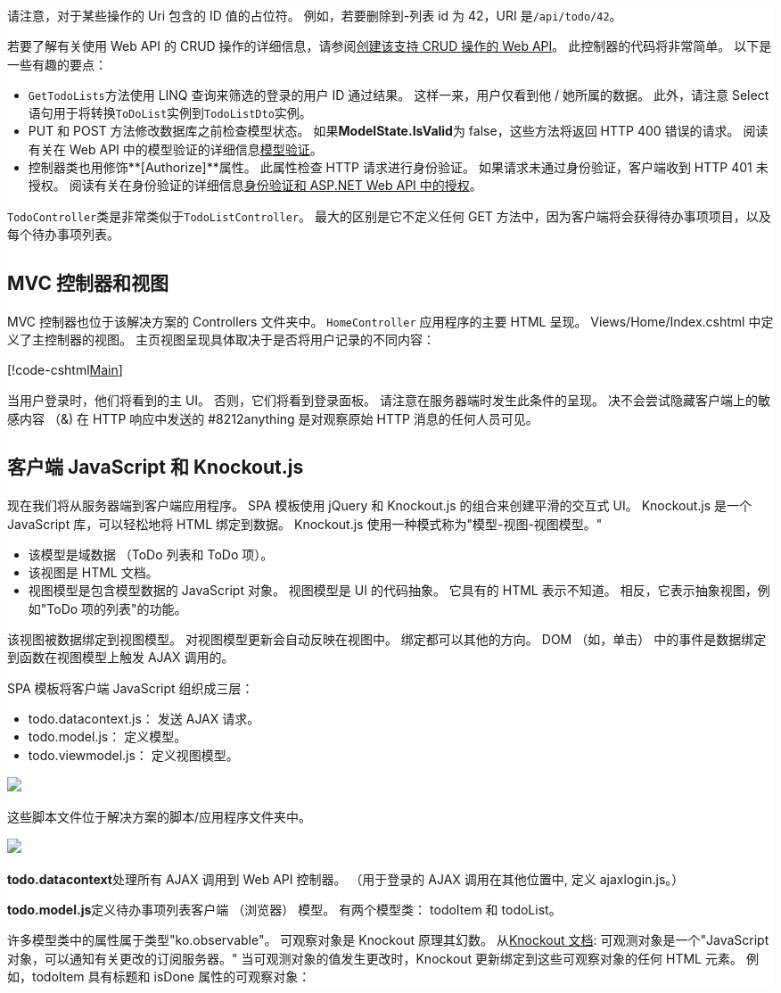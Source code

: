 请注意，对于某些操作的 Uri 包含的 ID 值的占位符。 例如，若要删除到-列表 id 为 42，URI 是`/api/todo/42`。

若要了解有关使用 Web API 的 CRUD 操作的详细信息，请参阅[创建该支持 CRUD 操作的 Web API](../../../web-api/overview/older-versions/creating-a-web-api-that-supports-crud-operations.md)。 此控制器的代码将非常简单。 以下是一些有趣的要点：

- `GetTodoLists`方法使用 LINQ 查询来筛选的登录的用户 ID 通过结果。 这样一来，用户仅看到他 / 她所属的数据。 此外，请注意 Select 语句用于将转换`ToDoList`实例到`TodoListDto`实例。
- PUT 和 POST 方法修改数据库之前检查模型状态。 如果**ModelState.IsValid**为 false，这些方法将返回 HTTP 400 错误的请求。 阅读有关在 Web API 中的模型验证的详细信息[模型验证](../../../web-api/overview/formats-and-model-binding/model-validation-in-aspnet-web-api.md)。
- 控制器类也用修饰**[Authorize]**属性。 此属性检查 HTTP 请求进行身份验证。 如果请求未通过身份验证，客户端收到 HTTP 401 未授权。 阅读有关在身份验证的详细信息[身份验证和 ASP.NET Web API 中的授权](../../../web-api/overview/security/authentication-and-authorization-in-aspnet-web-api.md)。

`TodoController`类是非常类似于`TodoListController`。 最大的区别是它不定义任何 GET 方法中，因为客户端将会获得待办事项项目，以及每个待办事项列表。

## <a name="mvc-controllers-and-views"></a>MVC 控制器和视图

MVC 控制器也位于该解决方案的 Controllers 文件夹中。 `HomeController` 应用程序的主要 HTML 呈现。 Views/Home/Index.cshtml 中定义了主控制器的视图。 主页视图呈现具体取决于是否将用户记录的不同内容：

[!code-cshtml[Main](knockoutjs-template/samples/sample4.cshtml)]

当用户登录时，他们将看到的主 UI。 否则，它们将看到登录面板。 请注意在服务器端时发生此条件的呈现。 决不会尝试隐藏客户端上的敏感内容 （&) 在 HTTP 响应中发送的 #8212anything 是对观察原始 HTTP 消息的任何人员可见。

## <a name="client-side-javascript-and-knockoutjs"></a>客户端 JavaScript 和 Knockout.js

现在我们将从服务器端到客户端应用程序。 SPA 模板使用 jQuery 和 Knockout.js 的组合来创建平滑的交互式 UI。 Knockout.js 是一个 JavaScript 库，可以轻松地将 HTML 绑定到数据。 Knockout.js 使用一种模式称为"模型-视图-视图模型。"

- 该模型是域数据 （ToDo 列表和 ToDo 项）。
- 该视图是 HTML 文档。
- 视图模型是包含模型数据的 JavaScript 对象。 视图模型是 UI 的代码抽象。 它具有的 HTML 表示不知道。 相反，它表示抽象视图，例如"ToDo 项的列表"的功能。

该视图被数据绑定到视图模型。 对视图模型更新会自动反映在视图中。 绑定都可以其他的方向。 DOM （如，单击） 中的事件是数据绑定到函数在视图模型上触发 AJAX 调用的。

SPA 模板将客户端 JavaScript 组织成三层：

- todo.datacontext.js： 发送 AJAX 请求。
- todo.model.js： 定义模型。
- todo.viewmodel.js： 定义视图模型。

![](knockoutjs-template/_static/image11.png)

这些脚本文件位于解决方案的脚本/应用程序文件夹中。

![](knockoutjs-template/_static/image12.png)

**todo.datacontext**处理所有 AJAX 调用到 Web API 控制器。 （用于登录的 AJAX 调用在其他位置中, 定义 ajaxlogin.js。）

**todo.model.js**定义待办事项列表客户端 （浏览器） 模型。 有两个模型类： todoItem 和 todoList。

许多模型类中的属性属于类型"ko.observable"。 可观察对象是 Knockout 原理其幻数。 从[Knockout 文档](http://knockoutjs.com/documentation/introduction.html): 可观测对象是一个"JavaScript 对象，可以通知有关更改的订阅服务器。" 当可观测对象的值发生更改时，Knockout 更新绑定到这些可观察对象的任何 HTML 元素。 例如，todoItem 具有标题和 isDone 属性的可观察对象：
